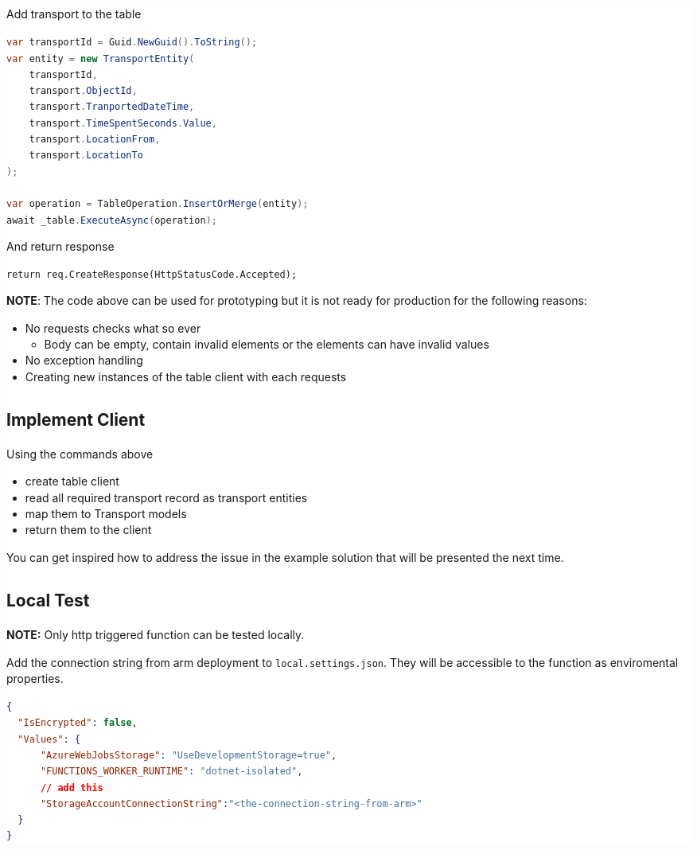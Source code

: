 Add transport to the table
```cs
var transportId = Guid.NewGuid().ToString();
var entity = new TransportEntity(
    transportId,
    transport.ObjectId,
    transport.TranportedDateTime,
    transport.TimeSpentSeconds.Value,
    transport.LocationFrom,
    transport.LocationTo
);

var operation = TableOperation.InsertOrMerge(entity);
await _table.ExecuteAsync(operation);
```

And return response
```
return req.CreateResponse(HttpStatusCode.Accepted);
```

**NOTE**: The code above can be used for prototyping but it is not ready for production for the following reasons:

- No requests checks what so ever
  - Body can be empty, contain invalid elements or the elements can have invalid values
- No exception handling
- Creating new instances of the table client with each requests

## Implement Client

Using the commands above
- create table client
- read all required transport record as transport entities 
- map them to Transport models
- return them to the client

You can get inspired how to address the issue in the example solution that will be presented the next time.

## Local Test

**NOTE:** Only http triggered function can be tested locally.

Add the connection string from arm deployment to `local.settings.json`. They will be accessible to the function as enviromental properties.

```json
{
  "IsEncrypted": false,
  "Values": {
      "AzureWebJobsStorage": "UseDevelopmentStorage=true",
      "FUNCTIONS_WORKER_RUNTIME": "dotnet-isolated",
      // add this
      "StorageAccountConnectionString":"<the-connection-string-from-arm>"
  }
}
```
